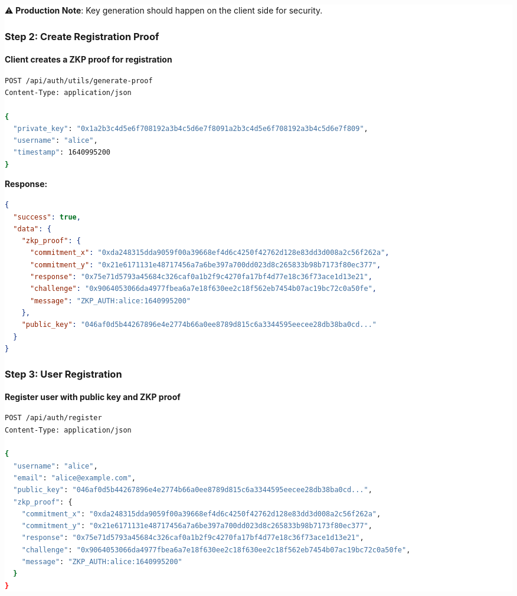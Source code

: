 ⚠️ **Production Note**: Key generation should happen on the client side for security.

### Step 2: Create Registration Proof
**Client creates a ZKP proof for registration**

```bash
POST /api/auth/utils/generate-proof
Content-Type: application/json

{
  "private_key": "0x1a2b3c4d5e6f708192a3b4c5d6e7f8091a2b3c4d5e6f708192a3b4c5d6e7f809",
  "username": "alice",
  "timestamp": 1640995200
}
```

**Response:**
```json
{
  "success": true,
  "data": {
    "zkp_proof": {
      "commitment_x": "0xda248315dda9059f00a39668ef4d6c4250f42762d128e83dd3d008a2c56f262a",
      "commitment_y": "0x21e6171131e48717456a7a6be397a700dd023d8c265833b98b7173f80ec377",
      "response": "0x75e71d5793a45684c326caf0a1b2f9c4270fa17bf4d77e18c36f73ace1d13e21",
      "challenge": "0x9064053066da4977fbea6a7e18f630ee2c18f562eb7454b07ac19bc72c0a50fe",
      "message": "ZKP_AUTH:alice:1640995200"
    },
    "public_key": "046af0d5b44267896e4e2774b66a0ee8789d815c6a3344595eecee28db38ba0cd..."
  }
}
```

### Step 3: User Registration
**Register user with public key and ZKP proof**

```bash
POST /api/auth/register
Content-Type: application/json

{
  "username": "alice",
  "email": "alice@example.com",
  "public_key": "046af0d5b44267896e4e2774b66a0ee8789d815c6a3344595eecee28db38ba0cd...",
  "zkp_proof": {
    "commitment_x": "0xda248315dda9059f00a39668ef4d6c4250f42762d128e83dd3d008a2c56f262a",
    "commitment_y": "0x21e6171131e48717456a7a6be397a700dd023d8c265833b98b7173f80ec377",
    "response": "0x75e71d5793a45684c326caf0a1b2f9c4270fa17bf4d77e18c36f73ace1d13e21",
    "challenge": "0x9064053066da4977fbea6a7e18f630ee2c18f630ee2c18f562eb7454b07ac19bc72c0a50fe",
    "message": "ZKP_AUTH:alice:1640995200"
  }
}
```
